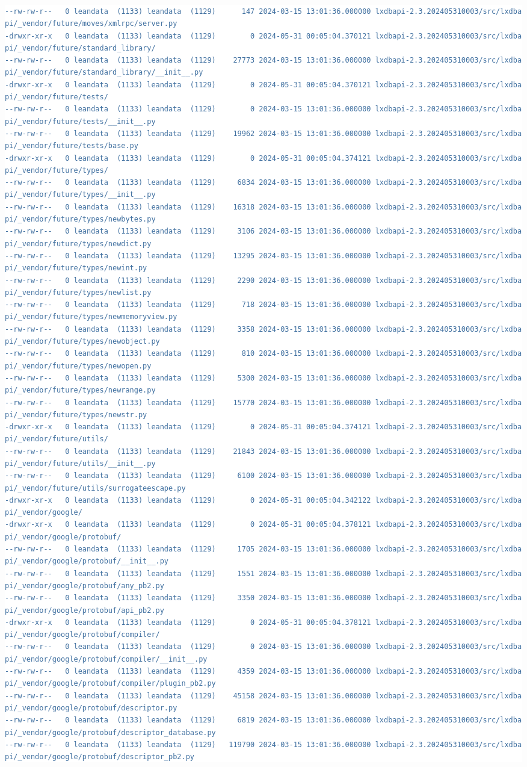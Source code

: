 ```diff
--rw-rw-r--   0 leandata  (1133) leandata  (1129)      147 2024-03-15 13:01:36.000000 lxdbapi-2.3.202405310003/src/lxdbapi/_vendor/future/moves/xmlrpc/server.py
-drwxr-xr-x   0 leandata  (1133) leandata  (1129)        0 2024-05-31 00:05:04.370121 lxdbapi-2.3.202405310003/src/lxdbapi/_vendor/future/standard_library/
--rw-rw-r--   0 leandata  (1133) leandata  (1129)    27773 2024-03-15 13:01:36.000000 lxdbapi-2.3.202405310003/src/lxdbapi/_vendor/future/standard_library/__init__.py
-drwxr-xr-x   0 leandata  (1133) leandata  (1129)        0 2024-05-31 00:05:04.370121 lxdbapi-2.3.202405310003/src/lxdbapi/_vendor/future/tests/
--rw-rw-r--   0 leandata  (1133) leandata  (1129)        0 2024-03-15 13:01:36.000000 lxdbapi-2.3.202405310003/src/lxdbapi/_vendor/future/tests/__init__.py
--rw-rw-r--   0 leandata  (1133) leandata  (1129)    19962 2024-03-15 13:01:36.000000 lxdbapi-2.3.202405310003/src/lxdbapi/_vendor/future/tests/base.py
-drwxr-xr-x   0 leandata  (1133) leandata  (1129)        0 2024-05-31 00:05:04.374121 lxdbapi-2.3.202405310003/src/lxdbapi/_vendor/future/types/
--rw-rw-r--   0 leandata  (1133) leandata  (1129)     6834 2024-03-15 13:01:36.000000 lxdbapi-2.3.202405310003/src/lxdbapi/_vendor/future/types/__init__.py
--rw-rw-r--   0 leandata  (1133) leandata  (1129)    16318 2024-03-15 13:01:36.000000 lxdbapi-2.3.202405310003/src/lxdbapi/_vendor/future/types/newbytes.py
--rw-rw-r--   0 leandata  (1133) leandata  (1129)     3106 2024-03-15 13:01:36.000000 lxdbapi-2.3.202405310003/src/lxdbapi/_vendor/future/types/newdict.py
--rw-rw-r--   0 leandata  (1133) leandata  (1129)    13295 2024-03-15 13:01:36.000000 lxdbapi-2.3.202405310003/src/lxdbapi/_vendor/future/types/newint.py
--rw-rw-r--   0 leandata  (1133) leandata  (1129)     2290 2024-03-15 13:01:36.000000 lxdbapi-2.3.202405310003/src/lxdbapi/_vendor/future/types/newlist.py
--rw-rw-r--   0 leandata  (1133) leandata  (1129)      718 2024-03-15 13:01:36.000000 lxdbapi-2.3.202405310003/src/lxdbapi/_vendor/future/types/newmemoryview.py
--rw-rw-r--   0 leandata  (1133) leandata  (1129)     3358 2024-03-15 13:01:36.000000 lxdbapi-2.3.202405310003/src/lxdbapi/_vendor/future/types/newobject.py
--rw-rw-r--   0 leandata  (1133) leandata  (1129)      810 2024-03-15 13:01:36.000000 lxdbapi-2.3.202405310003/src/lxdbapi/_vendor/future/types/newopen.py
--rw-rw-r--   0 leandata  (1133) leandata  (1129)     5300 2024-03-15 13:01:36.000000 lxdbapi-2.3.202405310003/src/lxdbapi/_vendor/future/types/newrange.py
--rw-rw-r--   0 leandata  (1133) leandata  (1129)    15770 2024-03-15 13:01:36.000000 lxdbapi-2.3.202405310003/src/lxdbapi/_vendor/future/types/newstr.py
-drwxr-xr-x   0 leandata  (1133) leandata  (1129)        0 2024-05-31 00:05:04.374121 lxdbapi-2.3.202405310003/src/lxdbapi/_vendor/future/utils/
--rw-rw-r--   0 leandata  (1133) leandata  (1129)    21843 2024-03-15 13:01:36.000000 lxdbapi-2.3.202405310003/src/lxdbapi/_vendor/future/utils/__init__.py
--rw-rw-r--   0 leandata  (1133) leandata  (1129)     6100 2024-03-15 13:01:36.000000 lxdbapi-2.3.202405310003/src/lxdbapi/_vendor/future/utils/surrogateescape.py
-drwxr-xr-x   0 leandata  (1133) leandata  (1129)        0 2024-05-31 00:05:04.342122 lxdbapi-2.3.202405310003/src/lxdbapi/_vendor/google/
-drwxr-xr-x   0 leandata  (1133) leandata  (1129)        0 2024-05-31 00:05:04.378121 lxdbapi-2.3.202405310003/src/lxdbapi/_vendor/google/protobuf/
--rw-rw-r--   0 leandata  (1133) leandata  (1129)     1705 2024-03-15 13:01:36.000000 lxdbapi-2.3.202405310003/src/lxdbapi/_vendor/google/protobuf/__init__.py
--rw-rw-r--   0 leandata  (1133) leandata  (1129)     1551 2024-03-15 13:01:36.000000 lxdbapi-2.3.202405310003/src/lxdbapi/_vendor/google/protobuf/any_pb2.py
--rw-rw-r--   0 leandata  (1133) leandata  (1129)     3350 2024-03-15 13:01:36.000000 lxdbapi-2.3.202405310003/src/lxdbapi/_vendor/google/protobuf/api_pb2.py
-drwxr-xr-x   0 leandata  (1133) leandata  (1129)        0 2024-05-31 00:05:04.378121 lxdbapi-2.3.202405310003/src/lxdbapi/_vendor/google/protobuf/compiler/
--rw-rw-r--   0 leandata  (1133) leandata  (1129)        0 2024-03-15 13:01:36.000000 lxdbapi-2.3.202405310003/src/lxdbapi/_vendor/google/protobuf/compiler/__init__.py
--rw-rw-r--   0 leandata  (1133) leandata  (1129)     4359 2024-03-15 13:01:36.000000 lxdbapi-2.3.202405310003/src/lxdbapi/_vendor/google/protobuf/compiler/plugin_pb2.py
--rw-rw-r--   0 leandata  (1133) leandata  (1129)    45158 2024-03-15 13:01:36.000000 lxdbapi-2.3.202405310003/src/lxdbapi/_vendor/google/protobuf/descriptor.py
--rw-rw-r--   0 leandata  (1133) leandata  (1129)     6819 2024-03-15 13:01:36.000000 lxdbapi-2.3.202405310003/src/lxdbapi/_vendor/google/protobuf/descriptor_database.py
--rw-rw-r--   0 leandata  (1133) leandata  (1129)   119790 2024-03-15 13:01:36.000000 lxdbapi-2.3.202405310003/src/lxdbapi/_vendor/google/protobuf/descriptor_pb2.py
```